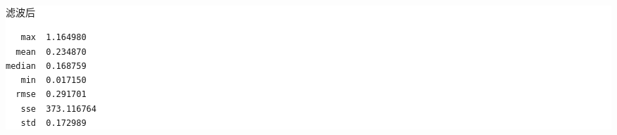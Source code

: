 滤波后

```bash
   max	1.164980
  mean	0.234870
median	0.168759
   min	0.017150
  rmse	0.291701
   sse	373.116764
   std	0.172989
```

